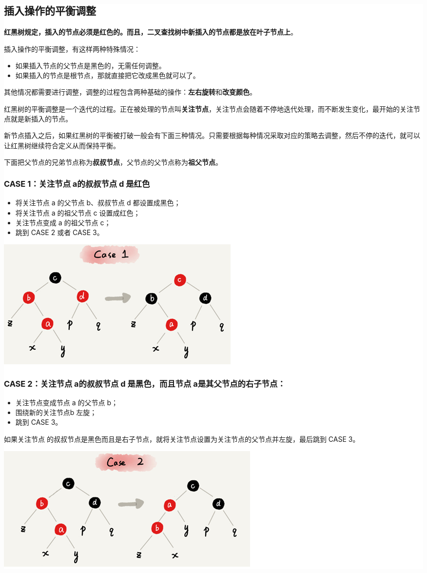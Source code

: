 ## 插入操作的平衡调整

**红黑树规定，插入的节点必须是红色的。而且，二叉查找树中新插入的节点都是放在叶子节点上**。

插入操作的平衡调整，有这样两种特殊情况：

- 如果插入节点的父节点是黑色的，无需任何调整。
- 如果插入的节点是根节点，那就直接把它改成黑色就可以了。

其他情况都需要进行调整，调整的过程包含两种基础的操作：**左右旋转**和**改变颜色**。

红黑树的平衡调整是一个迭代的过程。正在被处理的节点叫**关注节点**，关注节点会随着不停地迭代处理，而不断发生变化，最开始的关注节点就是新插入的节点。

新节点插入之后，如果红黑树的平衡被打破一般会有下面三种情况。只需要根据每种情况采取对应的策略去调整，然后不停的迭代，就可以让红黑树继续符合定义从而保持平衡。

下面把父节点的兄弟节点称为**叔叔节点**，父节点的父节点称为**祖父节点**。

### **CASE 1：关注节点 a的叔叔节点 d 是红色**

- 将关注节点 a 的父节点 b、叔叔节点 d 都设置成黑色；
- 将关注节点 a 的祖父节点 c 设置成红色；
- 关注节点变成 a 的祖父节点 c；
- 跳到 CASE 2 或者 CASE 3。

![1570445009767](imgs/2/1570445009767.png)

### CASE 2：关注节点 a的叔叔节点 d 是黑色，而且节点 a是其父节点的右子节点：

- 关注节点变成节点 a 的父节点 b；
- 围绕新的关注节点b 左旋；
- 跳到 CASE 3。

如果关注节点 的叔叔节点是黑色而且是右子节点，就将关注节点设置为关注节点的父节点并左旋，最后跳到 CASE 3。

![1570445028474](imgs/2/1570445028474.png)
